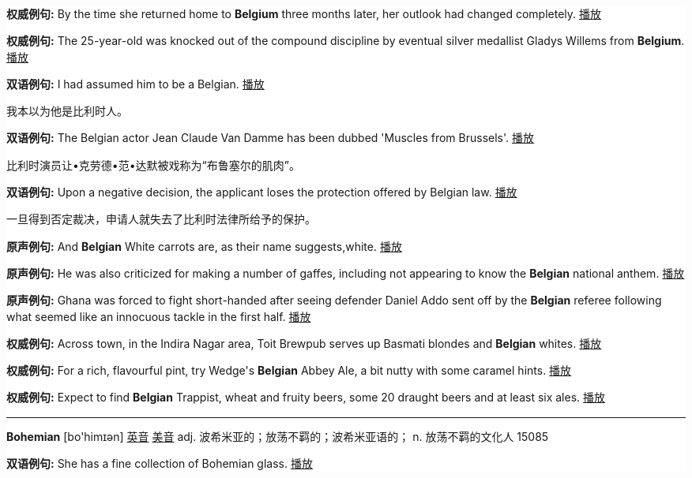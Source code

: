 **权威例句:** By the time she returned home to **Belgium** three months later, her outlook had changed completely.  [播放](https://dict.youdao.com/dictvoice?audio=By+the+time+she+returned+home+to+Belgium+three+months+later%2C+her+outlook+had+changed+completely.+&le=eng&type=2)

**权威例句:** The 25-year-old was knocked out of the compound discipline by eventual silver medallist Gladys Willems from **Belgium**.  [播放](https://dict.youdao.com/dictvoice?audio=The+25-year-old+was+knocked+out+of+the+compound+discipline+by+eventual+silver+medallist+Gladys+Willems+from+Belgium.+&le=eng&type=2)





**双语例句:** I had assumed him to be a Belgian. [播放](https://dict.youdao.com/dictvoice?audio=I+had+assumed+him+to+be+a+Belgian.&le=eng&le=eng&type=2)

我本以为他是比利时人。 

**双语例句:** The Belgian actor Jean Claude Van Damme has been dubbed 'Muscles from Brussels'. [播放](https://dict.youdao.com/dictvoice?audio=The+Belgian+actor+Jean+Claude+Van+Damme+has+been+dubbed+%27Muscles+from+Brussels%27.&le=eng&le=eng&type=2)

比利时演员让•克劳德•范•达默被戏称为“布鲁塞尔的肌肉”。 

**双语例句:** Upon a negative decision, the applicant loses the protection offered by Belgian law. [播放](https://dict.youdao.com/dictvoice?audio=Upon+a+negative+decision%2C+the+applicant+loses+the+protection+offered+by+Belgian+law.&le=eng&le=eng&type=2)

一旦得到否定裁决，申请人就失去了比利时法律所给予的保护。 

**原声例句:** And **Belgian** White carrots are, as their name suggests,white. [播放](https://dict.youdao.com/pureaudio?docid=4195254780574248037)

**原声例句:** He was also criticized for making a number of gaffes, including not appearing to know the **Belgian** national anthem. [播放](https://dict.youdao.com/pureaudio?docid=-5853855160490713287)

**原声例句:** Ghana was forced to fight short-handed after seeing defender Daniel Addo sent off by the **Belgian** referee following what seemed like an innocuous tackle in the first half. [播放](https://dict.youdao.com/pureaudio?docid=-5403570087177899244)

**权威例句:** Across town, in the Indira Nagar area, Toit Brewpub serves up Basmati blondes and **Belgian** whites.  [播放](https://dict.youdao.com/dictvoice?audio=Across+town%2C+in+the+Indira+Nagar+area%2C+Toit+Brewpub+serves+up+Basmati+blondes+and+Belgian+whites.+&le=eng&type=2)

**权威例句:** For a rich, flavourful pint, try Wedge's **Belgian** Abbey Ale, a bit nutty with some caramel hints.  [播放](https://dict.youdao.com/dictvoice?audio=For+a+rich%2C+flavourful+pint%2C+try+Wedge%27s+Belgian+Abbey+Ale%2C+a+bit+nutty+with+some+caramel+hints.+&le=eng&type=2)

**权威例句:** Expect to find **Belgian** Trappist, wheat and fruity beers, some 20 draught beers and at least six ales.  [播放](https://dict.youdao.com/dictvoice?audio=Expect+to+find+Belgian+Trappist%2C+wheat+and+fruity+beers%2C+some+20+draught+beers+and+at+least+six+ales.+&le=eng&type=2)


***

**Bohemian** \[bo'himɪən] [英音](https://dict.youdao.com/dictvoice?audio=Bohemian\&type=1)  [美音](https://dict.youdao.com/dictvoice?audio=Bohemian\&type=2)  adj. 波希米亚的；放荡不羁的；波希米亚语的； n. 放荡不羁的文化人 15085




**双语例句:** She has a fine collection of Bohemian glass. [播放](https://dict.youdao.com/dictvoice?audio=She+has+a+fine+collection+of+Bohemian+glass.&le=eng&le=eng&type=2)
